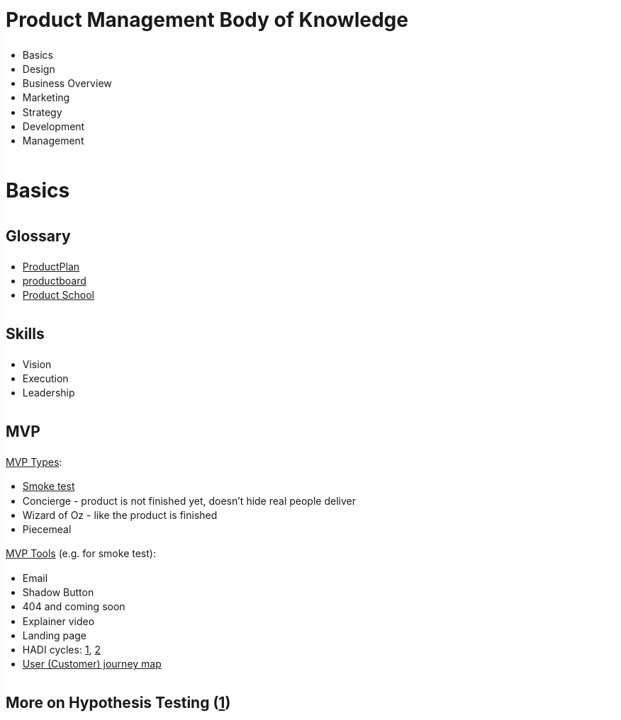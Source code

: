 # Product Management Body of Knowledge 

- Basics
- Design
- Business Overview
- Marketing
- Strategy
- Development
- Management

# Basics

## Glossary

- [ProductPlan](https://www.productplan.com/glossary/)
- [productboard](https://www.productboard.com/glossary/)
- [Product School](https://productschool.com/product-glossary/)

## Skills

- Vision
- Execution
- Leadership

## MVP

[MVP Types](https://rubygarage.org/blog/what-is-a-minimum-viable-product):

- [Smoke test](https://cxl.com/blog/smoke-test/#:~:text=The%20term%20smoke%20test%20was,of%20the%20software%20work%20correctly%E2%80%9D)
- Concierge - product is not finished yet, doesn’t hide real people deliver
- Wizard of Oz - like the product is finished
- Piecemeal

[MVP Tools](https://eko-adetolani.medium.com/how-to-test-your-product-with-an-mvp-83beb12b3f7a) (e.g. for smoke test):

- Email
- Shadow Button
- 404 and coming soon
- Explainer video
- Landing page
- HADI cycles: [1](https://ideas.repec.org/a/ssi/jouesi/v7y2019i2p1628-1640.html), [2](https://www.kaushik.net/avinash/lean-analytics-cycle-metrics-hypothesis-experiment-act/)
- [User (Customer) journey map](https://productschool.com/blog/product-management-2/user-journey-mapping/?utm_source=newslettercontent&utm_medium=email&utm_campaign=)

## More on Hypothesis Testing ([1](https://www.toptal.com/product-managers/data/product-hypothesis-testing#:~:text=This%20validation%20is%20traditionally%20done,change%20and%20then%20defines%20success.&text=Thus%2C%20product%20decisions%20on%20features,validate%20the%20performance%20of%20features.))
